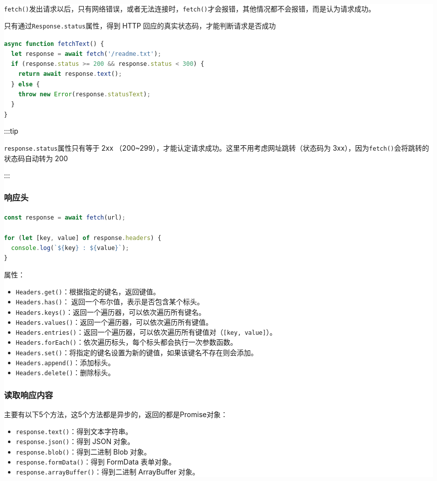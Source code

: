 `fetch()`发出请求以后，只有网络错误，或者无法连接时，`fetch()`才会报错，其他情况都不会报错，而是认为请求成功。

只有通过`Response.status`属性，得到 HTTP 回应的真实状态码，才能判断请求是否成功

```js
async function fetchText() {
  let response = await fetch('/readme.txt');
  if (response.status >= 200 && response.status < 300) {
    return await response.text();
  } else {
    throw new Error(response.statusText);
  }
}
```

:::tip

`response.status`属性只有等于 2xx （200~299），才能认定请求成功。这里不用考虑网址跳转（状态码为 3xx），因为`fetch()`会将跳转的状态码自动转为 200

:::

### 响应头

```js
const response = await fetch(url);

for (let [key, value] of response.headers) { 
  console.log(`${key} : ${value}`);  
}
```



属性：

- `Headers.get()`：根据指定的键名，返回键值。
- `Headers.has()`： 返回一个布尔值，表示是否包含某个标头。
- `Headers.keys()`：返回一个遍历器，可以依次遍历所有键名。
- `Headers.values()`：返回一个遍历器，可以依次遍历所有键值。
- `Headers.entries()`：返回一个遍历器，可以依次遍历所有键值对（`[key, value]`）。
- `Headers.forEach()`：依次遍历标头，每个标头都会执行一次参数函数。
- `Headers.set()`：将指定的键名设置为新的键值，如果该键名不存在则会添加。
- `Headers.append()`：添加标头。
- `Headers.delete()`：删除标头。



### 读取响应内容

主要有以下5个方法，这5个方法都是异步的，返回的都是Promise对象：

- `response.text()`：得到文本字符串。
- `response.json()`：得到 JSON 对象。
- `response.blob()`：得到二进制 Blob 对象。
- `response.formData()`：得到 FormData 表单对象。
- `response.arrayBuffer()`：得到二进制 ArrayBuffer 对象。



